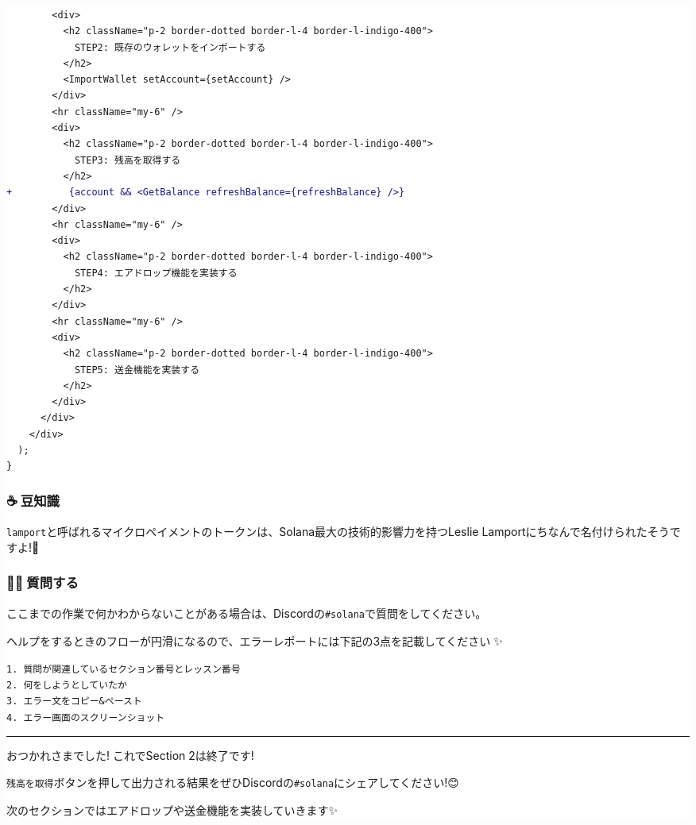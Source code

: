 ```diff
        <div>
          <h2 className="p-2 border-dotted border-l-4 border-l-indigo-400">
            STEP2: 既存のウォレットをインポートする
          </h2>
          <ImportWallet setAccount={setAccount} />
        </div>
        <hr className="my-6" />
        <div>
          <h2 className="p-2 border-dotted border-l-4 border-l-indigo-400">
            STEP3: 残高を取得する
          </h2>
+          {account && <GetBalance refreshBalance={refreshBalance} />}
        </div>
        <hr className="my-6" />
        <div>
          <h2 className="p-2 border-dotted border-l-4 border-l-indigo-400">
            STEP4: エアドロップ機能を実装する
          </h2>
        </div>
        <hr className="my-6" />
        <div>
          <h2 className="p-2 border-dotted border-l-4 border-l-indigo-400">
            STEP5: 送金機能を実装する
          </h2>
        </div>
      </div>
    </div>
  );
}
```

### ☕️ 豆知識

`lamport`と呼ばれるマイクロペイメントのトークンは、Solana最大の技術的影響力を持つLeslie Lamportにちなんで名付けられたそうですよ!🥭

### 🙋‍♂️ 質問する

ここまでの作業で何かわからないことがある場合は、Discordの`#solana`で質問をしてください。

ヘルプをするときのフローが円滑になるので、エラーレポートには下記の3点を記載してください ✨

```
1. 質問が関連しているセクション番号とレッスン番号
2. 何をしようとしていたか
3. エラー文をコピー&ペースト
4. エラー画面のスクリーンショット
```

---

おつかれさまでした! これでSection 2は終了です!

`残高を取得`ボタンを押して出力される結果をぜひDiscordの`#solana`にシェアしてください!😊

次のセクションではエアドロップや送金機能を実装していきます✨
